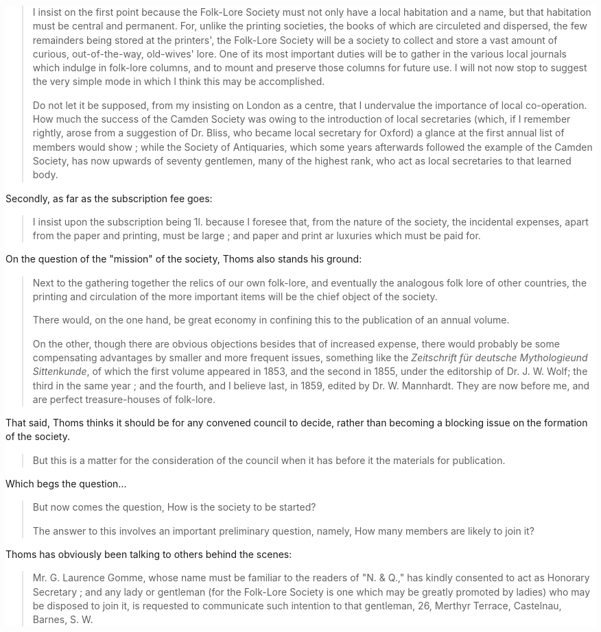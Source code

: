 > I insist on the first point because the Folk-Lore Society must not only have a local habitation and a name, but that habitation must be central and permanent. For, unlike the printing societies, the books of which are circuleted and dispersed, the few remainders being stored at the printers', the Folk-Lore Society will be a society to collect and store a vast amount of curious, out-of-the-way, old-wives' lore. One of its most important duties will be to gather in the various local journals which indulge in folk-lore columns, and to mount and preserve those columns for future use. I will not now stop to suggest the very simple mode in which I think this may be accomplished.
>
> Do not let it be supposed, from my insisting on London as a centre, that I undervalue the importance of local co-operation. How much the success of the Camden Society was owing to the introduction of local secretaries (which, if I remember rightly, arose from a suggestion of Dr. Bliss, who became local secretary for Oxford) a glance at the first annual list of members would show ; while the Society of Antiquaries, which some years afterwards followed the example of the Camden Society, has now upwards of seventy gentlemen, many of the highest rank, who act as local secretaries to that learned body.

Secondly, as far as the subscription fee goes:

> I insist upon the subscription being 1l. because I foresee that, from the nature of the society, the incidental expenses, apart from the paper and printing, must be large ; and paper and print ar luxuries which must be paid for.

On the question of the "mission" of the society, Thoms also stands his ground:

> Next to the gathering together the relics of our own folk-lore, and eventually the analogous folk lore of other countries, the printing and circulation of the more important items will be the chief object of the society.
>
> There would, on the one hand, be great economy in confining this to the publication of an annual volume.
>
> On the other, though there are obvious objections besides that of increased expense, there would probably be some compensating advantages by smaller and more frequent issues, something like the *Zeitschrift für deutsche Mythologieund Sittenkunde*, of which the first volume appeared in 1853, and the second in 1855, under the editorship of Dr. J. W. Wolf; the third in the same year ; and the fourth, and I believe last, in 1859, edited by Dr. W. Mannhardt. They are now before me, and are perfect treasure-houses of folk-lore.

That said, Thoms thinks it should be for any convened council to decide, rather than becoming a blocking issue on the formation of the society.

> But this is a matter for the consideration of the council when it has before it the materials for publication.

Which begs the question...

> But now comes the question, How is the society to be started?
>
> The answer to this involves an important preliminary question, namely, How many members are likely to join it?

Thoms has obviously been talking to others behind the scenes:

> Mr. G. Laurence Gomme, whose name must be familiar to the readers of "N. & Q.," has kindly consented to act as Honorary Secretary ; and any lady or gentleman (for the Folk-Lore Society is one which may be greatly promoted by ladies) who may be disposed to join it, is requested to communicate such intention to that gentleman, 26, Merthyr Terrace, Castelnau, Barnes, S. W.
